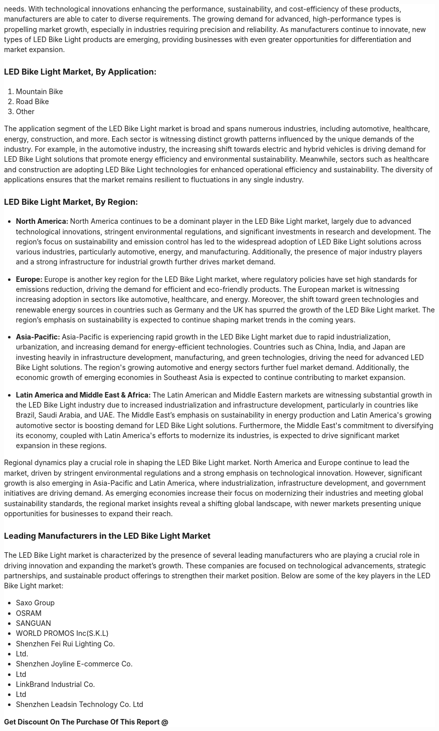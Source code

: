 needs. With technological innovations enhancing the performance, sustainability, and cost-efficiency of these products, manufacturers are able to cater to diverse requirements. The growing demand for advanced, high-performance types is propelling market growth, especially in industries requiring precision and reliability. As manufacturers continue to innovate, new types of LED Bike Light products are emerging, providing businesses with even greater opportunities for differentiation and market expansion.</p><h3>LED Bike Light Market,&nbsp;By Application:</h3><ol><li>Mountain Bike<li> Road Bike<li> Other</li></ol><p>The application segment of the LED Bike Light market is broad and spans numerous industries, including automotive, healthcare, energy, construction, and more. Each sector is witnessing distinct growth patterns influenced by the unique demands of the industry. For example, in the automotive industry, the increasing shift towards electric and hybrid vehicles is driving demand for LED Bike Light solutions that promote energy efficiency and environmental sustainability. Meanwhile, sectors such as healthcare and construction are adopting LED Bike Light technologies for enhanced operational efficiency and sustainability. The diversity of applications ensures that the market remains resilient to fluctuations in any single industry.</p><h3>LED Bike Light Market, By Region:</h3><ul><li><p><strong>North America:&nbsp;</strong>North America continues to be a dominant player in the LED Bike Light market, largely due to advanced technological innovations, stringent environmental regulations, and significant investments in research and development. The region&rsquo;s focus on sustainability and emission control has led to the widespread adoption of LED Bike Light solutions across various industries, particularly automotive, energy, and manufacturing. Additionally, the presence of major industry players and a strong infrastructure for industrial growth further drives market demand.</p></li><li><p><strong><strong>Europe:&nbsp;</strong></strong>Europe is another key region for the LED Bike Light market, where regulatory policies have set high standards for emissions reduction, driving the demand for efficient and eco-friendly products. The European market is witnessing increasing adoption in sectors like automotive, healthcare, and energy. Moreover, the shift toward green technologies and renewable energy sources in countries such as Germany and the UK has spurred the growth of the LED Bike Light market. The region&rsquo;s emphasis on sustainability is expected to continue shaping market trends in the coming years.</p></li><li><p><strong><strong>Asia-Pacific:&nbsp;</strong></strong>Asia-Pacific is experiencing rapid growth in the LED Bike Light market due to rapid industrialization, urbanization, and increasing demand for energy-efficient technologies. Countries such as China, India, and Japan are investing heavily in infrastructure development, manufacturing, and green technologies, driving the need for advanced LED Bike Light solutions. The region's growing automotive and energy sectors further fuel market demand. Additionally, the economic growth of emerging economies in Southeast Asia is expected to continue contributing to market expansion.</p></li><li><p><strong><strong>Latin America and Middle East &amp; Africa:&nbsp;</strong></strong>The Latin American and Middle Eastern markets are witnessing substantial growth in the LED Bike Light industry due to increased industrialization and infrastructure development, particularly in countries like Brazil, Saudi Arabia, and UAE. The Middle East&rsquo;s emphasis on sustainability in energy production and Latin America's growing automotive sector is boosting demand for LED Bike Light solutions. Furthermore, the Middle East's commitment to diversifying its economy, coupled with Latin America's efforts to modernize its industries, is expected to drive significant market expansion in these regions.</p></li></ul><p>Regional dynamics play a crucial role in shaping the LED Bike Light market. North America and Europe continue to lead the market, driven by stringent environmental regulations and a strong emphasis on technological innovation. However, significant growth is also emerging in Asia-Pacific and Latin America, where industrialization, infrastructure development, and government initiatives are driving demand. As emerging economies increase their focus on modernizing their industries and meeting global sustainability standards, the regional market insights reveal a shifting global landscape, with newer markets presenting unique opportunities for businesses to expand their reach.</p><h3><strong>Leading Manufacturers in the LED Bike Light Market</strong></h3><p>The LED Bike Light market is characterized by the presence of several leading manufacturers who are playing a crucial role in driving innovation and expanding the market&rsquo;s growth. These companies are focused on technological advancements, strategic partnerships, and sustainable product offerings to strengthen their market position. Below are some of the key players in the LED Bike Light market:</p></div><div class="article-main__content" data-test-id="publishing-text-block"><ul><li><span class="">Saxo Group<li> OSRAM<li> SANGUAN<li> WORLD PROMOS Inc(S.K.L)<li> Shenzhen Fei Rui Lighting Co.<li> Ltd.<li> Shenzhen Joyline E-commerce Co.<li>Ltd<li> LinkBrand Industrial Co.<li>Ltd<li> Shenzhen Leadsin Technology Co. Ltd</span></li></ul></div><div class="article-main__content" data-test-id="publishing-text-block"><p><span class="font-[700]"><strong>Get Discount On The Purchase Of This Report @</strong>